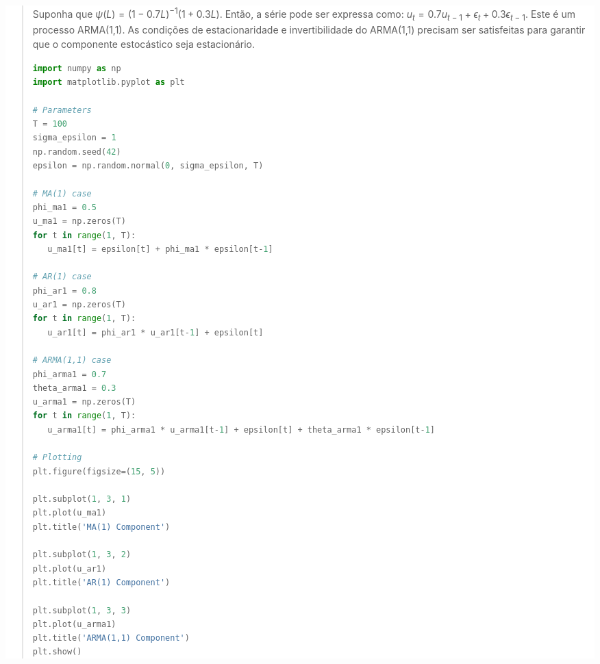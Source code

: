 >
>  Suponha que $\psi(L) = (1 - 0.7L)^{-1}(1 + 0.3L)$. Então, a série pode ser expressa como:
>  $u_t = 0.7 u_{t-1} + \epsilon_t + 0.3 \epsilon_{t-1}$. Este é um processo ARMA(1,1). As condições de estacionaridade e invertibilidade do ARMA(1,1) precisam ser satisfeitas para garantir que o componente estocástico seja estacionário.
>
> ```python
> import numpy as np
> import matplotlib.pyplot as plt
>
> # Parameters
> T = 100
> sigma_epsilon = 1
> np.random.seed(42)
> epsilon = np.random.normal(0, sigma_epsilon, T)
>
> # MA(1) case
> phi_ma1 = 0.5
> u_ma1 = np.zeros(T)
> for t in range(1, T):
>    u_ma1[t] = epsilon[t] + phi_ma1 * epsilon[t-1]
>
> # AR(1) case
> phi_ar1 = 0.8
> u_ar1 = np.zeros(T)
> for t in range(1, T):
>    u_ar1[t] = phi_ar1 * u_ar1[t-1] + epsilon[t]
>
> # ARMA(1,1) case
> phi_arma1 = 0.7
> theta_arma1 = 0.3
> u_arma1 = np.zeros(T)
> for t in range(1, T):
>    u_arma1[t] = phi_arma1 * u_arma1[t-1] + epsilon[t] + theta_arma1 * epsilon[t-1]
>
> # Plotting
> plt.figure(figsize=(15, 5))
>
> plt.subplot(1, 3, 1)
> plt.plot(u_ma1)
> plt.title('MA(1) Component')
>
> plt.subplot(1, 3, 2)
> plt.plot(u_ar1)
> plt.title('AR(1) Component')
>
> plt.subplot(1, 3, 3)
> plt.plot(u_arma1)
> plt.title('ARMA(1,1) Component')
> plt.show()
>
> ```


[^1]: [15.1.2]
[^2]: [15.3.1]
[^3]: [15.1.1]
[^4]: [Capítulos anteriores]